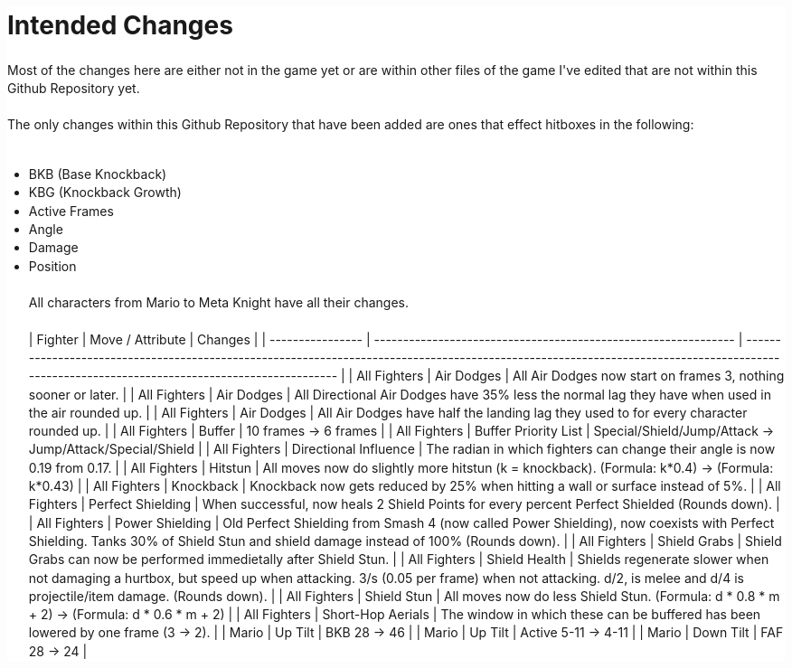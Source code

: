# Intended Changes
Most of the changes here are either not in the game yet or are within other files of the game I've edited that are not within this Github Repository yet.<br/><br/>
The only changes within this Github Repository that have been added are ones that effect hitboxes in the following:<br/><br/>
* BKB (Base Knockback)
* KBG (Knockback Growth)
* Active Frames
* Angle
* Damage
* Position<br/><br/>
All characters from Mario to Meta Knight have all their changes.<br/><br/>
| Fighter          | Move / Attribute                                               | Changes                                                                                                                                                                                      |
| ---------------- | -------------------------------------------------------------- | -------------------------------------------------------------------------------------------------------------------------------------------------------------------------------------------- |
| All Fighters     | Air Dodges                                                     | All Air Dodges now start on frames 3, nothing sooner or later.                                                                                                                               |
| All Fighters     | Air Dodges                                                     | All Directional Air Dodges have 35% less the normal lag they have when used in the air rounded up.                                                                                           |
| All Fighters     | Air Dodges                                                     | All Air Dodges have half the landing lag they used to for every character rounded up.                                                                                                        |
| All Fighters     | Buffer                                                         | 10 frames → 6 frames                                                                                                                                                                         |
| All Fighters     | Buffer Priority List                                           | Special/Shield/Jump/Attack → Jump/Attack/Special/Shield                                                                                                                                      |
| All Fighters     | Directional Influence                                          | The radian in which fighters can change their angle is now 0.19 from 0.17.                                                                                                                   |
| All Fighters     | Hitstun                                                        | All moves now do slightly more hitstun (k = knockback). (Formula: k\*0.4) → (Formula: k\*0.43)                                                                                               |
| All Fighters     | Knockback                                                      | Knockback now gets reduced by 25% when hitting a wall or surface instead of 5%.                                                                                                              |
| All Fighters     | Perfect Shielding                                              | When successful, now heals 2 Shield Points for every percent Perfect Shielded (Rounds down).                                                                                                 |
| All Fighters     | Power Shielding                                                | Old Perfect Shielding from Smash 4 (now called Power Shielding), now coexists with Perfect Shielding. Tanks 30% of Shield Stun and shield damage instead of 100% (Rounds down).              |
| All Fighters     | Shield Grabs                                                   | Shield Grabs can now be performed immedietally after Shield Stun.                                                                                                                            |
| All Fighters     | Shield Health                                                  | Shields regenerate slower when not damaging a hurtbox, but speed up when attacking. 3/s (0.05 per frame) when not attacking. d/2, is melee and d/4 is projectile/item damage. (Rounds down). |
| All Fighters     | Shield Stun                                                    | All moves now do less Shield Stun. (Formula: d \* 0.8 \* m + 2) → (Formula: d \* 0.6 \* m + 2)                                                                                               |
| All Fighters     | Short-Hop Aerials                                              | The window in which these can be buffered has been lowered by one frame (3 → 2).                                                                                                             |
| Mario            | Up Tilt                                                        | BKB 28 → 46                                                                                                                                                                                  |
| Mario            | Up Tilt                                                        | Active 5-11 → 4-11                                                                                                                                                                           |
| Mario            | Down Tilt                                                      | FAF 28 → 24                                                                                                                                                                                  |